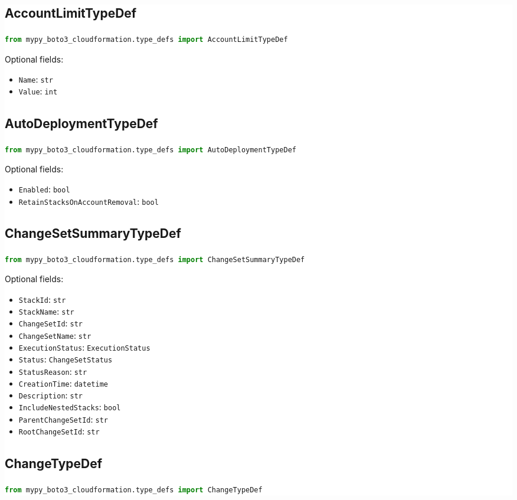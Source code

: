 
## AccountLimitTypeDef

```python
from mypy_boto3_cloudformation.type_defs import AccountLimitTypeDef
```




Optional fields:
- `Name`: `str`
- `Value`: `int`


## AutoDeploymentTypeDef

```python
from mypy_boto3_cloudformation.type_defs import AutoDeploymentTypeDef
```




Optional fields:
- `Enabled`: `bool`
- `RetainStacksOnAccountRemoval`: `bool`


## ChangeSetSummaryTypeDef

```python
from mypy_boto3_cloudformation.type_defs import ChangeSetSummaryTypeDef
```




Optional fields:
- `StackId`: `str`
- `StackName`: `str`
- `ChangeSetId`: `str`
- `ChangeSetName`: `str`
- `ExecutionStatus`: `ExecutionStatus`
- `Status`: `ChangeSetStatus`
- `StatusReason`: `str`
- `CreationTime`: `datetime`
- `Description`: `str`
- `IncludeNestedStacks`: `bool`
- `ParentChangeSetId`: `str`
- `RootChangeSetId`: `str`


## ChangeTypeDef

```python
from mypy_boto3_cloudformation.type_defs import ChangeTypeDef
```
